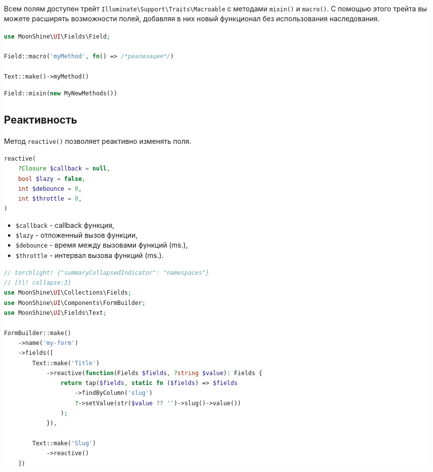 Всем полям доступен трейт `Illuminate\Support\Traits\Macroable` с методами `mixin()` и `macro()`.
С помощью этого трейта вы можете расширять возможности полей, добавляя в них новый функционал без использования наследования.

```php
use MoonShine\UI\Fields\Field;

Field::macro('myMethod', fn() => /*реализация*/)

Text::make()->myMethod()
```

```php
Field::mixin(new MyNewMethods())
```

<a name="reactive"></a>
## Реактивность

Метод `reactive()` позволяет реактивно изменять поля.

```php
reactive(
    ?Closure $callback = null,
    bool $lazy = false,
    int $debounce = 0,
    int $throttle = 0,
)
```

- `$callback` - callback функция,
- `$lazy` - отложенный вызов функции,
- `$debounce` - время между вызовами функций (ms.),
- `$throttle` - интервал вызова функций (ms.).

```php
// torchlight! {"summaryCollapsedIndicator": "namespaces"}
// [tl! collapse:3]
use MoonShine\UI\Collections\Fields;
use MoonShine\UI\Components\FormBuilder;
use MoonShine\UI\Fields\Text;

FormBuilder::make()
    ->name('my-form')
    ->fields([
        Text::make('Title')
            ->reactive(function(Fields $fields, ?string $value): Fields {
                return tap($fields, static fn ($fields) => $fields
                    ->findByColumn('slug')
                    ?->setValue(str($value ?? '')->slug()->value())
                );
            }),

        Text::make('Slug')
            ->reactive()
    ])
```
